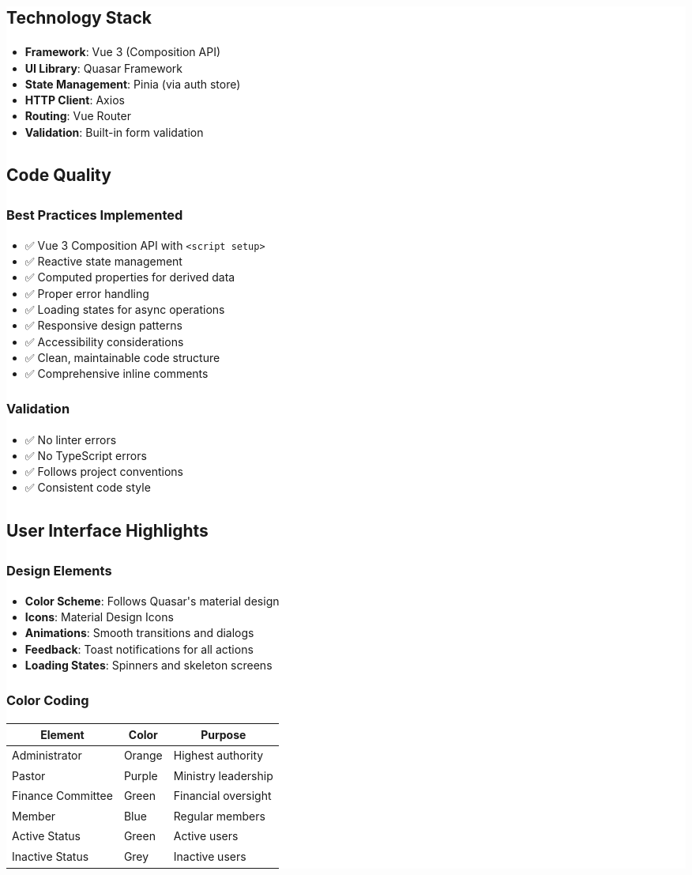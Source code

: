 ## Technology Stack

- **Framework**: Vue 3 (Composition API)
- **UI Library**: Quasar Framework
- **State Management**: Pinia (via auth store)
- **HTTP Client**: Axios
- **Routing**: Vue Router
- **Validation**: Built-in form validation

## Code Quality

### Best Practices Implemented
- ✅ Vue 3 Composition API with `<script setup>`
- ✅ Reactive state management
- ✅ Computed properties for derived data
- ✅ Proper error handling
- ✅ Loading states for async operations
- ✅ Responsive design patterns
- ✅ Accessibility considerations
- ✅ Clean, maintainable code structure
- ✅ Comprehensive inline comments

### Validation
- ✅ No linter errors
- ✅ No TypeScript errors
- ✅ Follows project conventions
- ✅ Consistent code style

## User Interface Highlights

### Design Elements
- **Color Scheme**: Follows Quasar's material design
- **Icons**: Material Design Icons
- **Animations**: Smooth transitions and dialogs
- **Feedback**: Toast notifications for all actions
- **Loading States**: Spinners and skeleton screens

### Color Coding
| Element | Color | Purpose |
|---------|-------|---------|
| Administrator | Orange | Highest authority |
| Pastor | Purple | Ministry leadership |
| Finance Committee | Green | Financial oversight |
| Member | Blue | Regular members |
| Active Status | Green | Active users |
| Inactive Status | Grey | Inactive users |
